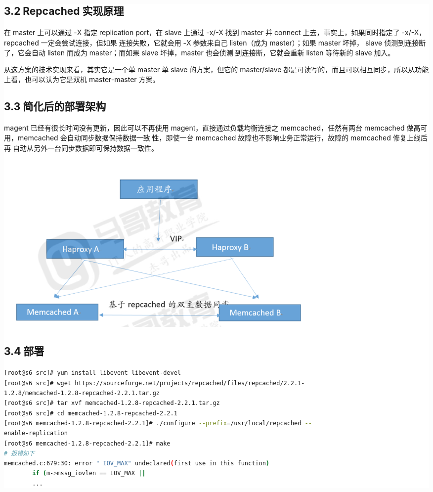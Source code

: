 ## 3.2 Repcached 实现原理

在 master 上可以通过 -X 指定 replication port，在 slave 上通过 -x/-X 找到 master
并 connect 上去，事实上，如果同时指定了 -x/-X， repcached 一定会尝试连接，但如果
连接失败，它就会用 -X 参数来自己 listen（成为 master）；如果 master 坏掉， slave
侦测到连接断了，它会自动 listen 而成为 master；而如果 slave 坏掉，master 也会侦测
到连接断，它就会重新 listen 等待新的 slave 加入。

从这方案的技术实现来看，其实它是一个单 master 单 slave 的方案，但它的 master/slave
都是可读写的，而且可以相互同步，所以从功能上看，也可以认为它是双机 master-master 方案。

## 3.3 简化后的部署架构

magent 已经有很长时间没有更新，因此可以不再使用 magent，直接通过负载均衡连接之
memcached，任然有两台 memcached 做高可用，memcached 会自动同步数据保持数据一致
性，即使一台 memcached 故障也不影响业务正常运行，故障的 memcached 修复上线后再
自动从另外一台同步数据即可保持数据一致性。

![](png/2020-02-15-11-53-42.png)

## 3.4 部署

```bash
[root@s6 src]# yum install libevent libevent-devel
[root@s6 src]# wget https://sourceforge.net/projects/repcached/files/repcached/2.2.1-
1.2.8/memcached-1.2.8-repcached-2.2.1.tar.gz
[root@s6 src]# tar xvf memcached-1.2.8-repcached-2.2.1.tar.gz
[root@s6 src]# cd memcached-1.2.8-repcached-2.2.1
[root@s6 memcached-1.2.8-repcached-2.2.1]# ./configure --prefix=/usr/local/repcached --
enable-replication
[root@s6 memcached-1.2.8-repcached-2.2.1]# make
# 报错如下
memcached.c:679:30: error " IOV_MAX" undeclared(first use in this function)
        if (m->mssg_iovlen == IOV_MAX ||
        ...
```
